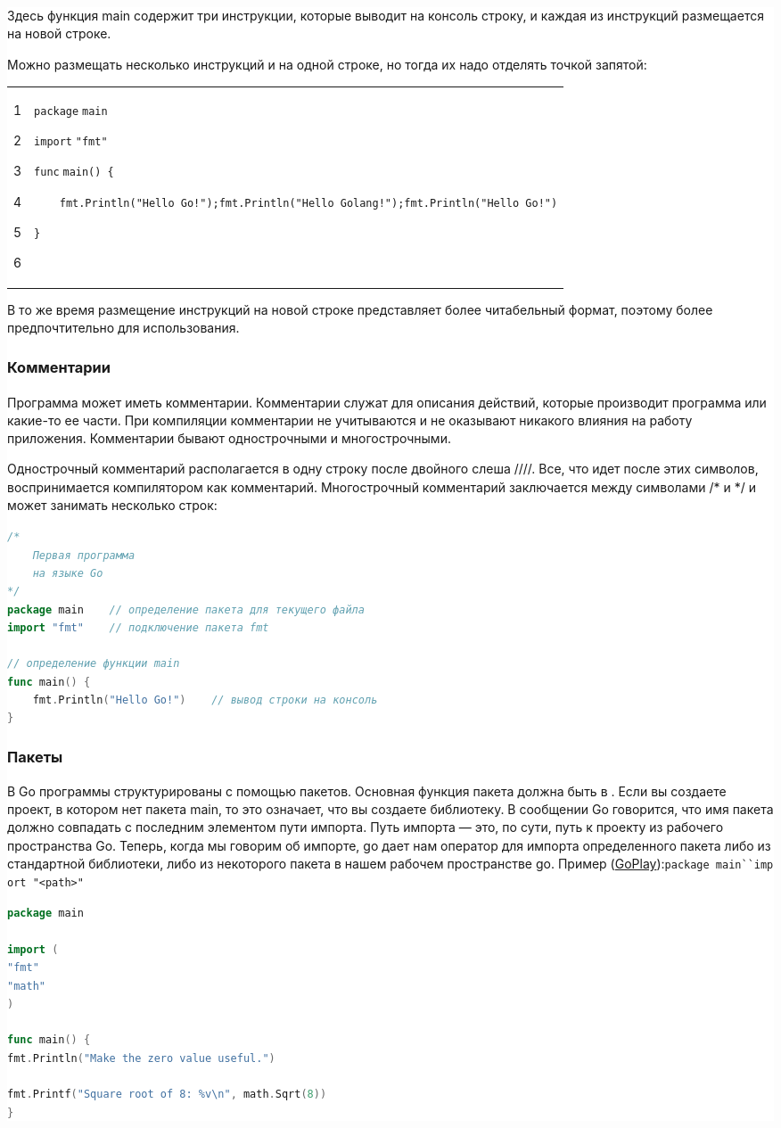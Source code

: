 Здесь функция main содержит три инструкции, которые выводит на консоль строку, и каждая из инструкций размещается на новой строке.

Можно размещать несколько инструкций и на одной строке, но тогда их надо отделять точкой запятой:

<table><tbody><tr><td><p>1</p><p>2</p><p>3</p><p>4</p><p>5</p><p>6</p></td><td><div bis_skin_checked="1"><p><code>package</code> <code>main</code></p><p><code>import</code> <code>"fmt"</code></p><p><code>func</code> <code>main() {</code></p><p><code>&nbsp;&nbsp;&nbsp;&nbsp;</code><code>fmt.Println(</code><code>"Hello Go!"</code><code>);fmt.Println(</code><code>"Hello Golang!"</code><code>);fmt.Println(</code><code>"Hello Go!"</code><code>)</code></p><p><code>}</code></p></div></td></tr></tbody></table>

В то же время размещение инструкций на новой строке представляет более читабельный формат, поэтому более предпочтительно для использования.

### Комментарии

Программа может иметь комментарии. Комментарии служат для описания действий, которые производит программа или какие-то ее части. При компиляции комментарии не учитываются и не оказывают никакого влияния на работу приложения. Комментарии бывают однострочными и многострочными.

Однострочный комментарий располагается в одну строку после двойного слеша ////. Все, что идет после этих символов, воспринимается компилятором как комментарий. Многострочный комментарий заключается между символами /\* и \*/ и может занимать несколько строк:

``` go
/*
    Первая программа
    на языке Go
*/
package main    // определение пакета для текущего файла
import "fmt"    // подключение пакета fmt

// определение функции main
func main() {
    fmt.Println("Hello Go!")    // вывод строки на консоль
}
```

### Пакеты

В Go программы структурированы с помощью пакетов. Основная функция пакета должна быть в . Если вы создаете проект, в котором нет пакета main, то это означает, что вы создаете библиотеку. В сообщении Go говорится, что имя пакета должно совпадать с последним элементом пути импорта. Путь импорта — это, по сути, путь к проекту из рабочего пространства Go. Теперь, когда мы говорим об импорте, go дает нам оператор для импорта определенного пакета либо из стандартной библиотеки, либо из некоторого пакета в нашем рабочем пространстве go. Пример ([GoPlay](https://goplay.space/#bB6DC_CV-bF)):`package main``import "<path>"`

```go
package main

import (
"fmt"
"math"
)

func main() {
fmt.Println("Make the zero value useful.")

fmt.Printf("Square root of 8: %v\n", math.Sqrt(8))
}
```
